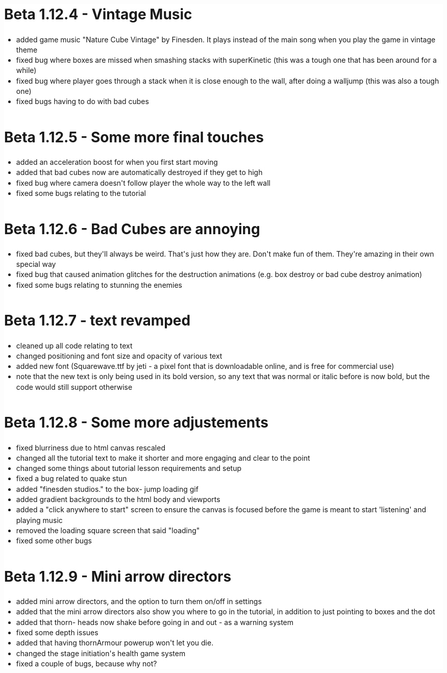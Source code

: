 # Beta 1.12.4 - Vintage Music
- added game music "Nature Cube Vintage" by Finesden. It plays instead of the main song when you play the game in vintage theme
- fixed bug where boxes are missed when smashing stacks with superKinetic (this was a tough one that has been around for a while)
- fixed bug where player goes through a stack when it is close enough to the wall, after doing a walljump (this was also a tough one)
- fixed bugs having to do with bad cubes
# Beta 1.12.5 - Some more final touches
- added an acceleration boost for when you first start moving
- added that bad cubes now are automatically destroyed if they get to high
- fixed bug where camera doesn't follow player the whole way to the left wall
- fixed some bugs relating to the tutorial
# Beta 1.12.6 - Bad Cubes are annoying
- fixed bad cubes, but they'll always be weird. That's just how they are. Don't make fun of them. They're amazing in their own special way
- fixed bug that caused animation glitches for the destruction animations (e.g. box destroy or bad cube destroy animation)
- fixed some bugs relating to stunning the enemies
# Beta 1.12.7 - text revamped
- cleaned up all code relating to text
- changed positioning and font size and opacity of various text
- added new font (Squarewave.ttf by jeti - a pixel font that is downloadable online, and is free for commercial use)
- note that the new text is only being used in its bold version, so any text that was normal or italic before is now bold, but the code would still support otherwise
# Beta 1.12.8 - Some more adjustements
- fixed blurriness due to html canvas rescaled
- changed all the tutorial text to make it shorter and more engaging and clear to the point
- changed some things about tutorial lesson requirements and setup
- fixed a bug related to quake stun
- added "finesden studios." to the box- jump loading gif
- added gradient backgrounds to the html body and viewports
- added a "click anywhere to start" screen to ensure the canvas is focused before the game is meant to start 'listening' and playing music
- removed the loading square screen that said "loading"
- fixed some other bugs
# Beta 1.12.9 - Mini arrow directors
- added mini arrow directors, and the option to turn them on/off in settings
- added that the mini arrow directors also show you where to go in the tutorial, in addition to just pointing to boxes and the dot
- added that thorn- heads now shake before going in and out - as a warning system
- fixed some depth issues
- added that having thornArmour powerup won't let you die.
- changed the stage initiation's health game system
- fixed a couple of bugs, because why not?
